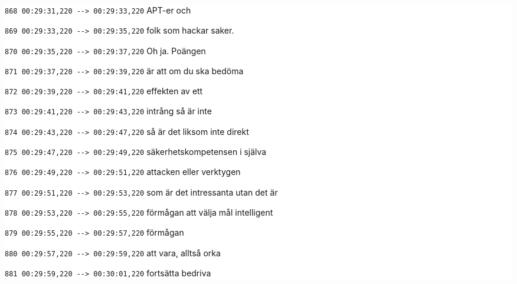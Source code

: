

`868 00:29:31,220 --> 00:29:33,220`
APT-er och



`869 00:29:33,220 --> 00:29:35,220`
folk som hackar saker.



`870 00:29:35,220 --> 00:29:37,220`
Oh ja. Poängen



`871 00:29:37,220 --> 00:29:39,220`
är att om du ska bedöma



`872 00:29:39,220 --> 00:29:41,220`
effekten av ett



`873 00:29:41,220 --> 00:29:43,220`
intrång så är inte



`874 00:29:43,220 --> 00:29:47,220`
så är det liksom inte direkt



`875 00:29:47,220 --> 00:29:49,220`
säkerhetskompetensen i själva



`876 00:29:49,220 --> 00:29:51,220`
attacken eller verktygen



`877 00:29:51,220 --> 00:29:53,220`
som är det intressanta utan det är



`878 00:29:53,220 --> 00:29:55,220`
förmågan att välja mål intelligent



`879 00:29:55,220 --> 00:29:57,220`
förmågan



`880 00:29:57,220 --> 00:29:59,220`
att vara, alltså orka



`881 00:29:59,220 --> 00:30:01,220`
fortsätta bedriva
